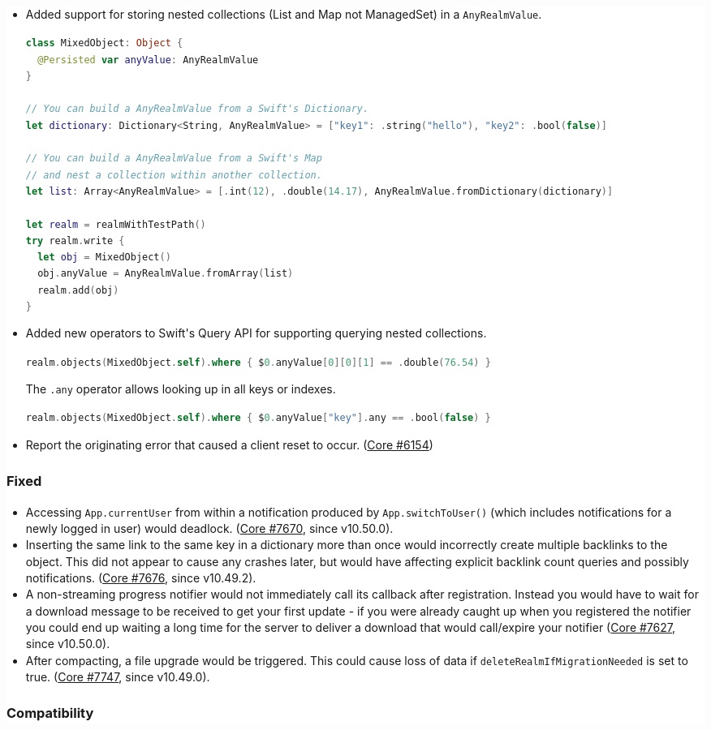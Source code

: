 * Added support for storing nested collections (List and Map not ManagedSet) in a `AnyRealmValue`.
  ```swift
  class MixedObject: Object {
    @Persisted var anyValue: AnyRealmValue
  }

  // You can build a AnyRealmValue from a Swift's Dictionary.
  let dictionary: Dictionary<String, AnyRealmValue> = ["key1": .string("hello"), "key2": .bool(false)]

  // You can build a AnyRealmValue from a Swift's Map
  // and nest a collection within another collection.
  let list: Array<AnyRealmValue> = [.int(12), .double(14.17), AnyRealmValue.fromDictionary(dictionary)]

  let realm = realmWithTestPath()
  try realm.write {
    let obj = MixedObject()
    obj.anyValue = AnyRealmValue.fromArray(list)
    realm.add(obj)
  }
  ```
* Added new operators to Swift's Query API for supporting querying nested collections.
  ```swift
  realm.objects(MixedObject.self).where { $0.anyValue[0][0][1] == .double(76.54) }
  ```

  The `.any` operator allows looking up in all keys or indexes.
  ```swift
  realm.objects(MixedObject.self).where { $0.anyValue["key"].any == .bool(false) }
  ```
* Report the originating error that caused a client reset to occur.
  ([Core #6154](https://github.com/realm/realm-core/issues/6154))

### Fixed

* Accessing `App.currentUser` from within a notification produced by `App.switchToUser()`
  (which includes notifications for a newly logged in user) would deadlock.
  ([Core #7670](https://github.com/realm/realm-core/issues/7670), since v10.50.0).
* Inserting the same link to the same key in a dictionary more than once would incorrectly create
  multiple backlinks to the object. This did not appear to cause any crashes later, but would
  have affecting explicit backlink count queries and possibly notifications.
  ([Core #7676](https://github.com/realm/realm-core/issues/7676), since v10.49.2).
* A non-streaming progress notifier would not immediately call its callback after registration.
  Instead you would have to wait for a download message to be received to get your first
  update - if you were already caught up when you registered the notifier you could end up waiting a
  long time for the server to deliver a download that would call/expire your notifier
  ([Core #7627](https://github.com/realm/realm-core/issues/7627), since v10.50.0).
* After compacting, a file upgrade would be triggered. This could cause loss of data
  if `deleteRealmIfMigrationNeeded` is set to true.
  ([Core #7747](https://github.com/realm/realm-core/issues/7747), since v10.49.0).

### Compatibility
